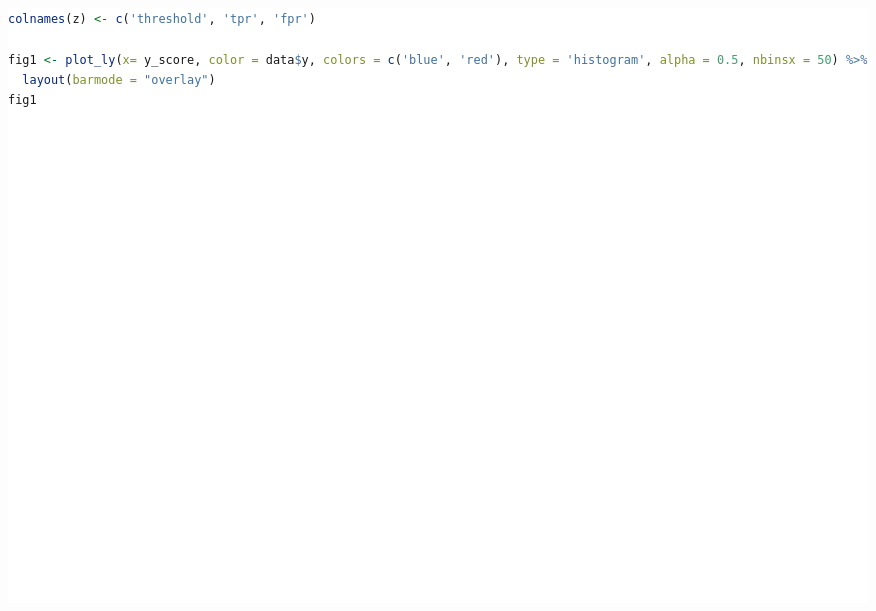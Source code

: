 ``` r
colnames(z) <- c('threshold', 'tpr', 'fpr')

fig1 <- plot_ly(x= y_score, color = data$y, colors = c('blue', 'red'), type = 'histogram', alpha = 0.5, nbinsx = 50) %>%
  layout(barmode = "overlay")
fig1
```

<div class="plotly html-widget html-fill-item" id="htmlwidget-296a5b284cdfd12c5976" style="width:672px;height:480px;"></div>